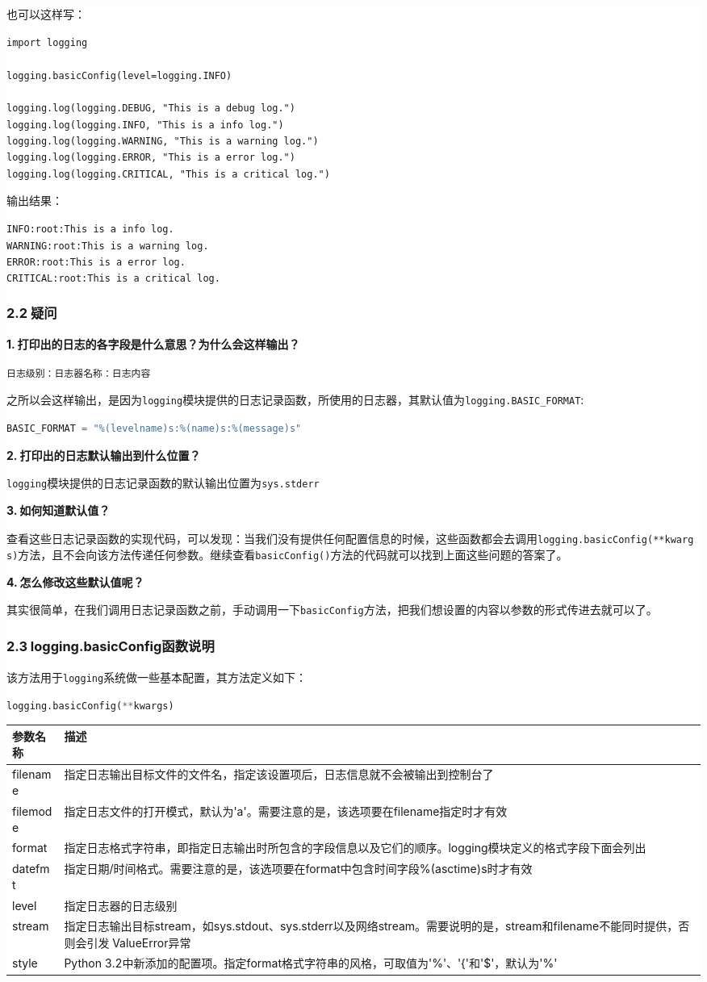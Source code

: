也可以这样写：

```python3
import logging

logging.basicConfig(level=logging.INFO)

logging.log(logging.DEBUG, "This is a debug log.")
logging.log(logging.INFO, "This is a info log.")
logging.log(logging.WARNING, "This is a warning log.")
logging.log(logging.ERROR, "This is a error log.")
logging.log(logging.CRITICAL, "This is a critical log.")
```

输出结果：

```
INFO:root:This is a info log.
WARNING:root:This is a warning log.
ERROR:root:This is a error log.
CRITICAL:root:This is a critical log.
```

### 2.2 疑问

**1. 打印出的日志的各字段是什么意思？为什么会这样输出？**

```python
日志级别：日志器名称：日志内容
```

之所以会这样输出，是因为`logging`模块提供的日志记录函数，所使用的日志器，其默认值为`logging.BASIC_FORMAT`:

```python
BASIC_FORMAT = "%(levelname)s:%(name)s:%(message)s"
```

**2. 打印出的日志默认输出到什么位置？**

`logging`模块提供的日志记录函数的默认输出位置为`sys.stderr`

**3. 如何知道默认值？**

查看这些日志记录函数的实现代码，可以发现：当我们没有提供任何配置信息的时候，这些函数都会去调用`logging.basicConfig(**kwargs)`方法，且不会向该方法传递任何参数。继续查看`basicConfig()`方法的代码就可以找到上面这些问题的答案了。

**4. 怎么修改这些默认值呢？**

其实很简单，在我们调用日志记录函数之前，手动调用一下`basicConfig`方法，把我们想设置的内容以参数的形式传进去就可以了。

### 2.3 logging.basicConfig函数说明

该方法用于`logging`系统做一些基本配置，其方法定义如下：

```python
logging.basicConfig(**kwargs)
```

|参数名称 | 描述|
|:--|:--|
|filename | 指定日志输出目标文件的文件名，指定该设置项后，日志信息就不会被输出到控制台了 |
|filemode | 指定日志文件的打开模式，默认为'a'。需要注意的是，该选项要在filename指定时才有效 |
|format | 指定日志格式字符串，即指定日志输出时所包含的字段信息以及它们的顺序。logging模块定义的格式字段下面会列出|
|datefmt | 指定日期/时间格式。需要注意的是，该选项要在format中包含时间字段%(asctime)s时才有效|
|level | 指定日志器的日志级别|
| stream | 指定日志输出目标stream，如sys.stdout、sys.stderr以及网络stream。需要说明的是，stream和filename不能同时提供，否则会引发 ValueError异常|
|style | Python 3.2中新添加的配置项。指定format格式字符串的风格，可取值为'%'、'{'和'$'，默认为'%'|
